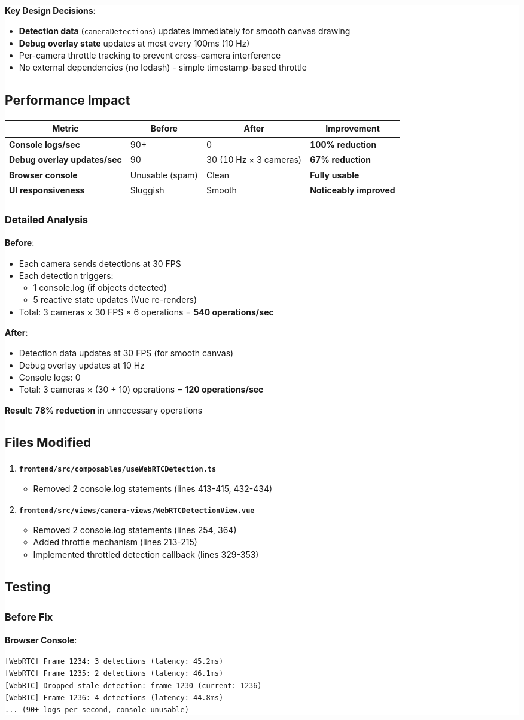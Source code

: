 **Key Design Decisions**:
- **Detection data** (`cameraDetections`) updates immediately for smooth canvas drawing
- **Debug overlay state** updates at most every 100ms (10 Hz)
- Per-camera throttle tracking to prevent cross-camera interference
- No external dependencies (no lodash) - simple timestamp-based throttle

## Performance Impact

| Metric | Before | After | Improvement |
|--------|--------|-------|-------------|
| **Console logs/sec** | 90+ | 0 | **100% reduction** |
| **Debug overlay updates/sec** | 90 | 30 (10 Hz × 3 cameras) | **67% reduction** |
| **Browser console** | Unusable (spam) | Clean | **Fully usable** |
| **UI responsiveness** | Sluggish | Smooth | **Noticeably improved** |

### Detailed Analysis

**Before**:
- Each camera sends detections at 30 FPS
- Each detection triggers:
  - 1 console.log (if objects detected)
  - 5 reactive state updates (Vue re-renders)
- Total: 3 cameras × 30 FPS × 6 operations = **540 operations/sec**

**After**:
- Detection data updates at 30 FPS (for smooth canvas)
- Debug overlay updates at 10 Hz
- Console logs: 0
- Total: 3 cameras × (30 + 10) operations = **120 operations/sec**

**Result**: **78% reduction** in unnecessary operations

## Files Modified

1. **`frontend/src/composables/useWebRTCDetection.ts`**
   - Removed 2 console.log statements (lines 413-415, 432-434)

2. **`frontend/src/views/camera-views/WebRTCDetectionView.vue`**
   - Removed 2 console.log statements (lines 254, 364)
   - Added throttle mechanism (lines 213-215)
   - Implemented throttled detection callback (lines 329-353)

## Testing

### Before Fix

**Browser Console**:
```
[WebRTC] Frame 1234: 3 detections (latency: 45.2ms)
[WebRTC] Frame 1235: 2 detections (latency: 46.1ms)
[WebRTC] Dropped stale detection: frame 1230 (current: 1236)
[WebRTC] Frame 1236: 4 detections (latency: 44.8ms)
... (90+ logs per second, console unusable)
```
